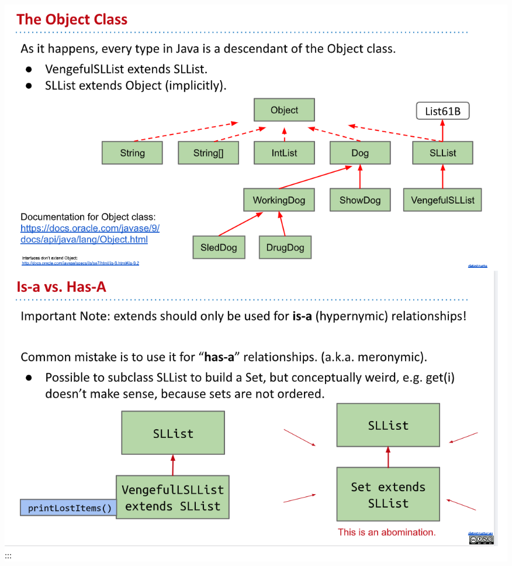 ![image.png](./Lectures_Readings_Study_Guides.assets/20230302_0941091086.png)![image.png](./Lectures_Readings_Study_Guides.assets/20230302_0941092250.png)
:::


